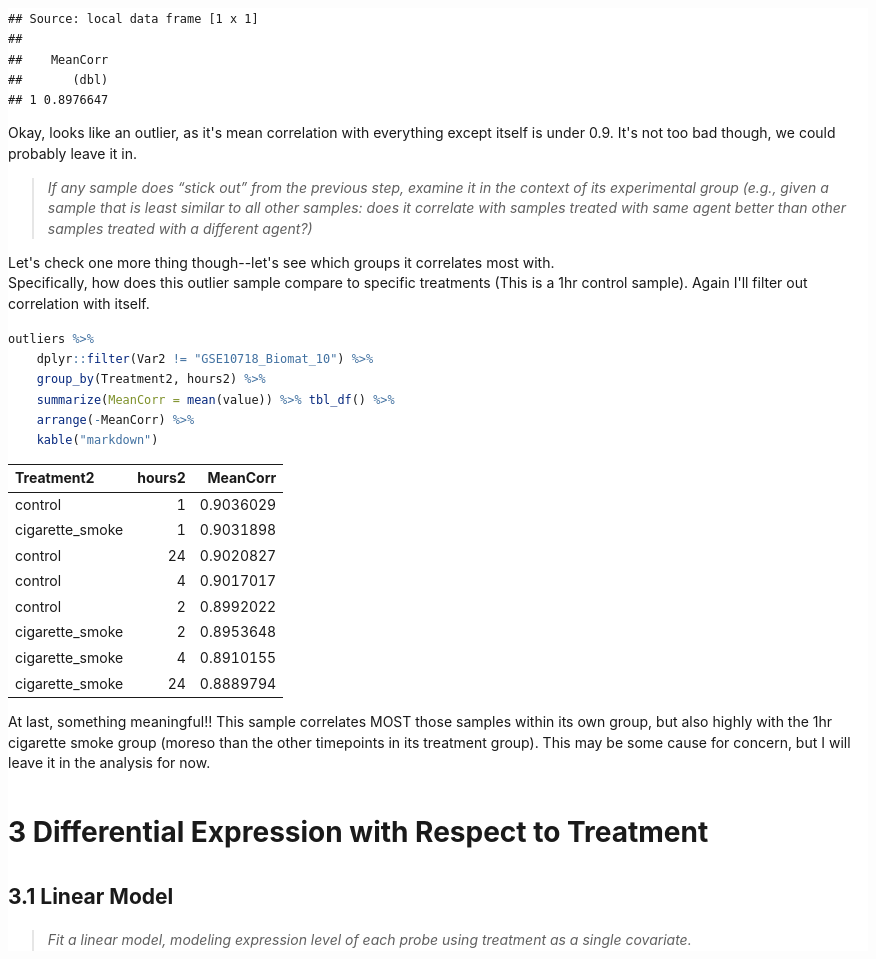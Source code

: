 ```
## Source: local data frame [1 x 1]
## 
##    MeanCorr
##       (dbl)
## 1 0.8976647
```

Okay, looks like an outlier, as it's mean correlation with everything except itself is under 0.9.  It's not too bad though, we could probably leave it in. 

>*If any sample does “stick out” from the previous step, examine it in the context of its experimental group (e.g., given a sample that is least similar to all other samples: does it correlate with samples treated with same agent better than other samples treated with a different agent?)*

Let's check one more thing though--let's see which groups it correlates most with.  
Specifically, how does this outlier sample compare to specific treatments (This is a 1hr control sample). Again I'll filter out correlation with itself.

```r
outliers %>% 
	dplyr::filter(Var2 != "GSE10718_Biomat_10") %>% 
	group_by(Treatment2, hours2) %>% 
	summarize(MeanCorr = mean(value)) %>% tbl_df() %>% 
	arrange(-MeanCorr) %>%
	kable("markdown")
```



|Treatment2      | hours2|  MeanCorr|
|:---------------|------:|---------:|
|control         |      1| 0.9036029|
|cigarette_smoke |      1| 0.9031898|
|control         |     24| 0.9020827|
|control         |      4| 0.9017017|
|control         |      2| 0.8992022|
|cigarette_smoke |      2| 0.8953648|
|cigarette_smoke |      4| 0.8910155|
|cigarette_smoke |     24| 0.8889794|

At last, something meaningful!! This sample correlates MOST those samples within its own group, but also highly with the 1hr cigarette smoke group (moreso than the other timepoints in its treatment group).  This may be some cause for concern, but I will leave it in the analysis for now.  

# 3 Differential Expression with Respect to Treatment

## 3.1 Linear Model
>*Fit a linear model, modeling expression level of each probe using treatment as a single covariate.*
